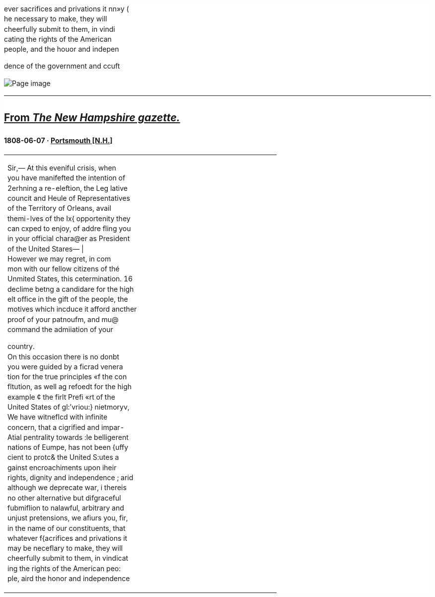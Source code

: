 ever sacrifices and privations it nn»y (  
he necessary to make, they will  
cheerfully submit to them, in vindi­  
cating the rights of the American  
people, and the houor and indepen­  
  
dence of the government and ccuft
</td><td style="width: 50%; max-height: 75%; margin: auto; display: block;">
<img alt="Page image" src="https://tile.loc.gov/image-services/iiif/service:ndnp:vi:batch_vi_otters_ver02:data:sn84024710:00414184212:1808052701:0179/pct:23.18483412322275,3.779327837666455,36.30963665086888,91.49439864722046/!600,600/0/default.jpg"/>
</td>
</tr></table>

---

## [From _The New Hampshire gazette._](https://www.loc.gov/resource/sn83025588/1808-06-07/ed-1/?sp=2)

#### 1808-06-07 &middot; [Portsmouth [N.H.]](http://dbpedia.org/resource/Portsmouth%2C_New_Hampshire)

<table style="width: 100%;"><tr><td style="width: 50%">

  
Sir,— At this eveniful crisis, when  
you have manifefted the intention of  
2erhning a re-eleftion, the Leg lative  
councit and Heule of Representatives  
of the Territory of Orleans, avail  
themi-lves of the Ix{ opportenity they  
can cxped to enjoy, of addre fling you  
in your official chara@er as President  
of the United Stares— |  
However we may regret, in com­  
mon with our fellow citizens of thé  
Unmited States, this cetermination. 16  
declime betng a candidare for the high­  
elt office in the gift of the people, the  
motives which incduce it afford ancther  
proof of your patnoufm, and mu@  
command the admiiation of your  
  
country.  
On this occasion there is no donbt  
you were guided by a ficrad venera­  
tion for the true principles «f the con­  
fltution, as well ag refoedt for the high  
example ¢ the firlt Prefi «rt of the  
United States of gl:’vriou:} nietmoryv,  
We have witneflcd with infinite  
concern, that a cigrified and impar-  
Atial pentrality towards :le belligerent  
nations of Eumpe, has not been {uffy  
cient to protc&amp; the United S:utes a­  
gainst encroachiments upon iheir  
rights, dignity and independence ; arid  
although we deprecate war, i thereis  
no other alternative but difgraceful  
fubmiflion to nalawful, arbitrary and  
unjust pretensions, we afiurs you, fir,  
in the name of our constituents, that  
whatever f{acrifices and privations it  
may be neceflary to make, they will  
cheerfully submit to them, in vindicat­  
ing the rights of the American peo:  
ple, aird the honor and independence  